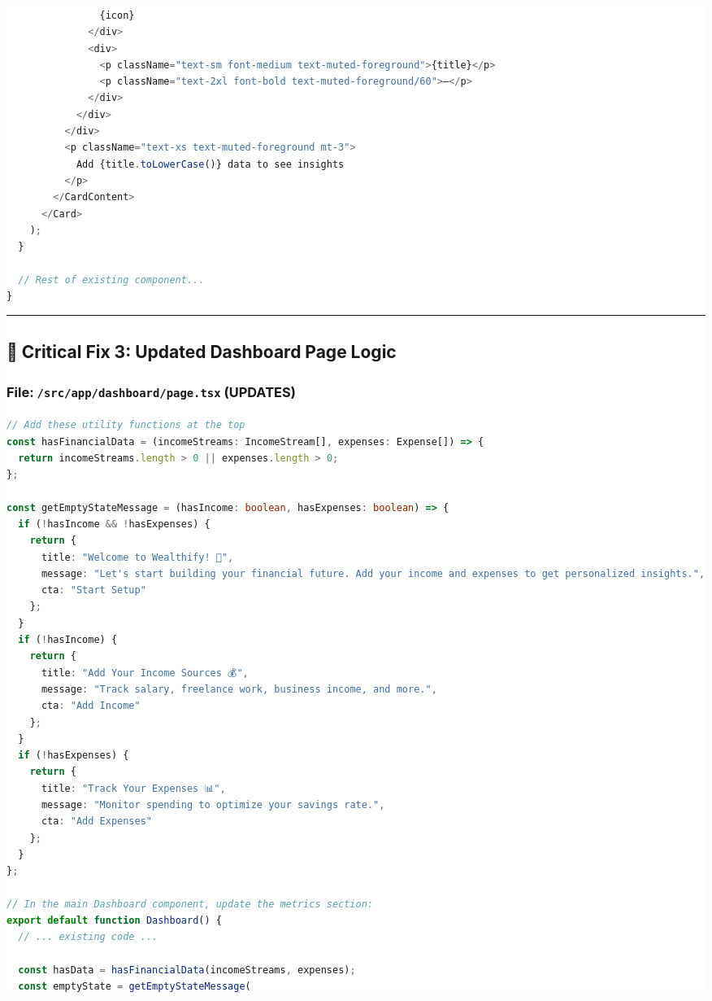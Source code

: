 ```typescript
                {icon}
              </div>
              <div>
                <p className="text-sm font-medium text-muted-foreground">{title}</p>
                <p className="text-2xl font-bold text-muted-foreground/60">—</p>
              </div>
            </div>
          </div>
          <p className="text-xs text-muted-foreground mt-3">
            Add {title.toLowerCase()} data to see insights
          </p>
        </CardContent>
      </Card>
    );
  }
  
  // Rest of existing component...
}
```

---

## 🎯 Critical Fix 3: Updated Dashboard Page Logic

### **File: `/src/app/dashboard/page.tsx` (UPDATES)**

```typescript
// Add these utility functions at the top
const hasFinancialData = (incomeStreams: IncomeStream[], expenses: Expense[]) => {
  return incomeStreams.length > 0 || expenses.length > 0;
};

const getEmptyStateMessage = (hasIncome: boolean, hasExpenses: boolean) => {
  if (!hasIncome && !hasExpenses) {
    return {
      title: "Welcome to Wealthify! 🎯",
      message: "Let's start building your financial future. Add your income and expenses to get personalized insights.",
      cta: "Start Setup"
    };
  }
  if (!hasIncome) {
    return {
      title: "Add Your Income Sources 💰", 
      message: "Track salary, freelance work, business income, and more.",
      cta: "Add Income"
    };
  }
  if (!hasExpenses) {
    return {
      title: "Track Your Expenses 📊",
      message: "Monitor spending to optimize your savings rate.",
      cta: "Add Expenses"
    };
  }
};

// In the main Dashboard component, update the metrics section:
export default function Dashboard() {
  // ... existing code ...
  
  const hasData = hasFinancialData(incomeStreams, expenses);
  const emptyState = getEmptyStateMessage(
```